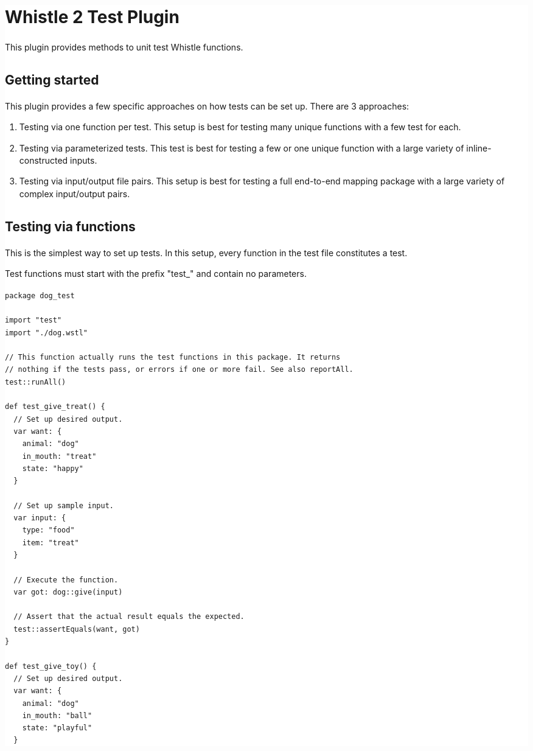 # Whistle 2 Test Plugin

This plugin provides methods to unit test Whistle functions.

## Getting started

This plugin provides a few specific approaches on how tests can be set up. There
are 3 approaches:

1.  Testing via one function per test. This setup is best for testing many
    unique functions with a few test for each.

1.  Testing via parameterized tests. This test is best for testing a few or one
    unique function with a large variety of inline-constructed inputs.

1.  Testing via input/output file pairs. This setup is best for testing a full
    end-to-end mapping package with a large variety of complex input/output
    pairs.

## Testing via functions

This is the simplest way to set up tests. In this setup, every function in the
test file constitutes a test.

Test functions must start with the prefix "test_" and contain no parameters.

```
package dog_test

import "test"
import "./dog.wstl"

// This function actually runs the test functions in this package. It returns
// nothing if the tests pass, or errors if one or more fail. See also reportAll.
test::runAll()

def test_give_treat() {
  // Set up desired output.
  var want: {
    animal: "dog"
    in_mouth: "treat"
    state: "happy"
  }

  // Set up sample input.
  var input: {
    type: "food"
    item: "treat"
  }

  // Execute the function.
  var got: dog::give(input)

  // Assert that the actual result equals the expected.
  test::assertEquals(want, got)
}

def test_give_toy() {
  // Set up desired output.
  var want: {
    animal: "dog"
    in_mouth: "ball"
    state: "playful"
  }
```